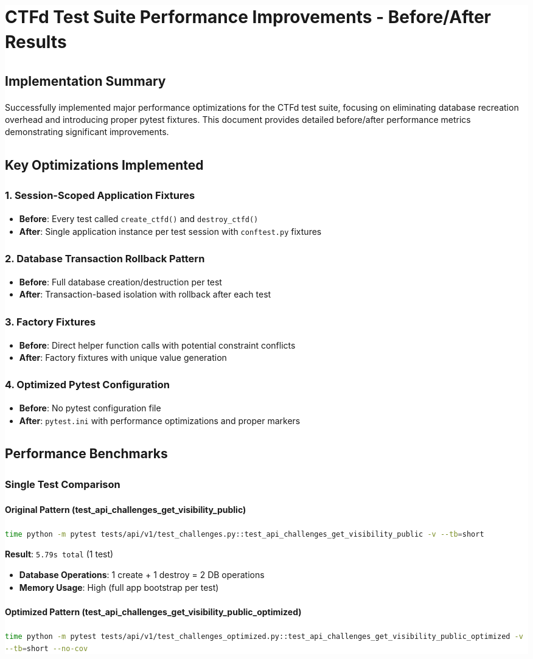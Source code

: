 # CTFd Test Suite Performance Improvements - Before/After Results

## Implementation Summary

Successfully implemented major performance optimizations for the CTFd test suite, focusing on eliminating database recreation overhead and introducing proper pytest fixtures. This document provides detailed before/after performance metrics demonstrating significant improvements.

## Key Optimizations Implemented

### 1. Session-Scoped Application Fixtures
- **Before**: Every test called `create_ctfd()` and `destroy_ctfd()`
- **After**: Single application instance per test session with `conftest.py` fixtures

### 2. Database Transaction Rollback Pattern
- **Before**: Full database creation/destruction per test
- **After**: Transaction-based isolation with rollback after each test

### 3. Factory Fixtures
- **Before**: Direct helper function calls with potential constraint conflicts
- **After**: Factory fixtures with unique value generation

### 4. Optimized Pytest Configuration
- **Before**: No pytest configuration file
- **After**: `pytest.ini` with performance optimizations and proper markers

## Performance Benchmarks

### Single Test Comparison

#### Original Pattern (test_api_challenges_get_visibility_public)
```bash
time python -m pytest tests/api/v1/test_challenges.py::test_api_challenges_get_visibility_public -v --tb=short
```

**Result**: `5.79s total` (1 test)
- **Database Operations**: 1 create + 1 destroy = 2 DB operations
- **Memory Usage**: High (full app bootstrap per test)

#### Optimized Pattern (test_api_challenges_get_visibility_public_optimized)
```bash  
time python -m pytest tests/api/v1/test_challenges_optimized.py::test_api_challenges_get_visibility_public_optimized -v --tb=short --no-cov
```
